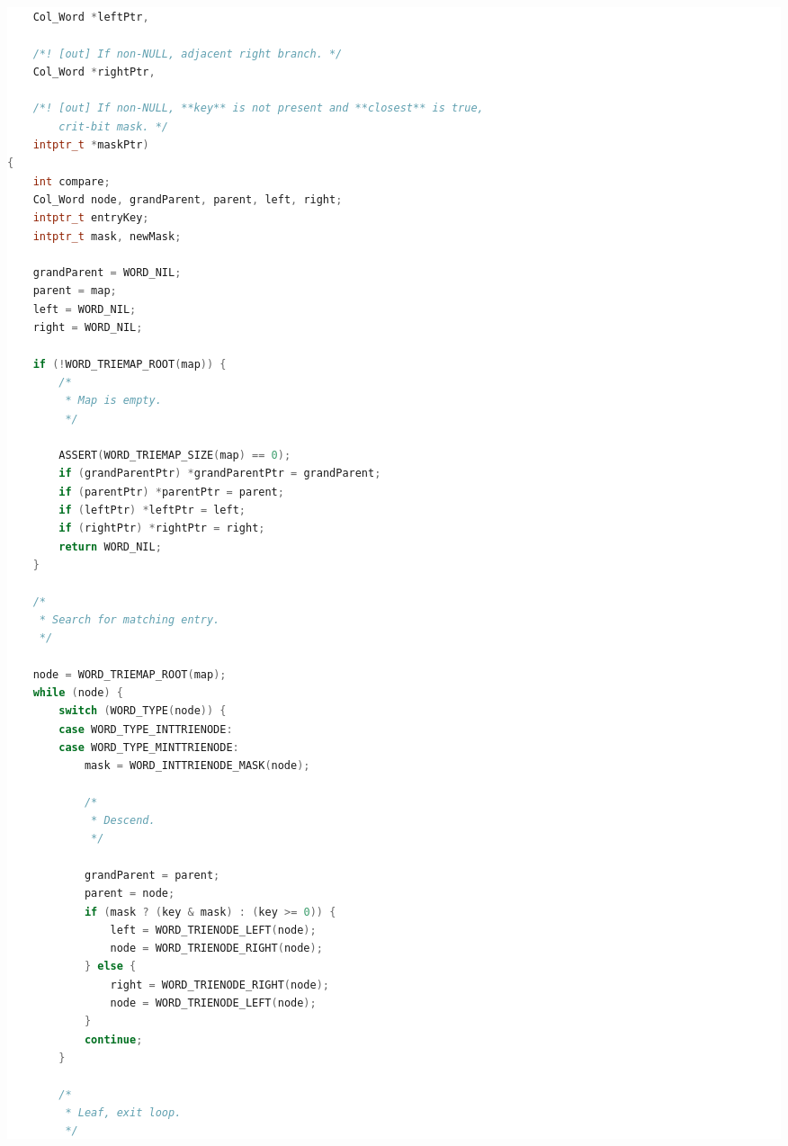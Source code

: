 ```cpp
    Col_Word *leftPtr,

    /*! [out] If non-NULL, adjacent right branch. */
    Col_Word *rightPtr,

    /*! [out] If non-NULL, **key** is not present and **closest** is true,
        crit-bit mask. */
    intptr_t *maskPtr)
{
    int compare;
    Col_Word node, grandParent, parent, left, right;
    intptr_t entryKey;
    intptr_t mask, newMask;

    grandParent = WORD_NIL;
    parent = map;
    left = WORD_NIL;
    right = WORD_NIL;

    if (!WORD_TRIEMAP_ROOT(map)) {
        /*
         * Map is empty.
         */

        ASSERT(WORD_TRIEMAP_SIZE(map) == 0);
        if (grandParentPtr) *grandParentPtr = grandParent;
        if (parentPtr) *parentPtr = parent;
        if (leftPtr) *leftPtr = left;
        if (rightPtr) *rightPtr = right;
        return WORD_NIL;
    }

    /*
     * Search for matching entry.
     */

    node = WORD_TRIEMAP_ROOT(map);
    while (node) {
        switch (WORD_TYPE(node)) {
        case WORD_TYPE_INTTRIENODE:
        case WORD_TYPE_MINTTRIENODE:
            mask = WORD_INTTRIENODE_MASK(node);

            /*
             * Descend.
             */

            grandParent = parent;
            parent = node;
            if (mask ? (key & mask) : (key >= 0)) {
                left = WORD_TRIENODE_LEFT(node);
                node = WORD_TRIENODE_RIGHT(node);
            } else {
                right = WORD_TRIENODE_RIGHT(node);
                node = WORD_TRIENODE_LEFT(node);
            }
            continue;
        }

        /*
         * Leaf, exit loop.
         */

```

[public]: https://img.shields.io/badge/-public-brightgreen (public)
[C++]: https://img.shields.io/badge/language-C%2B%2B-blue (C++)
[Markdown]: https://img.shields.io/badge/language-Markdown-blue (Markdown)
[private]: https://img.shields.io/badge/-private-red (private)
[static]: https://img.shields.io/badge/-static-lightgrey (static)